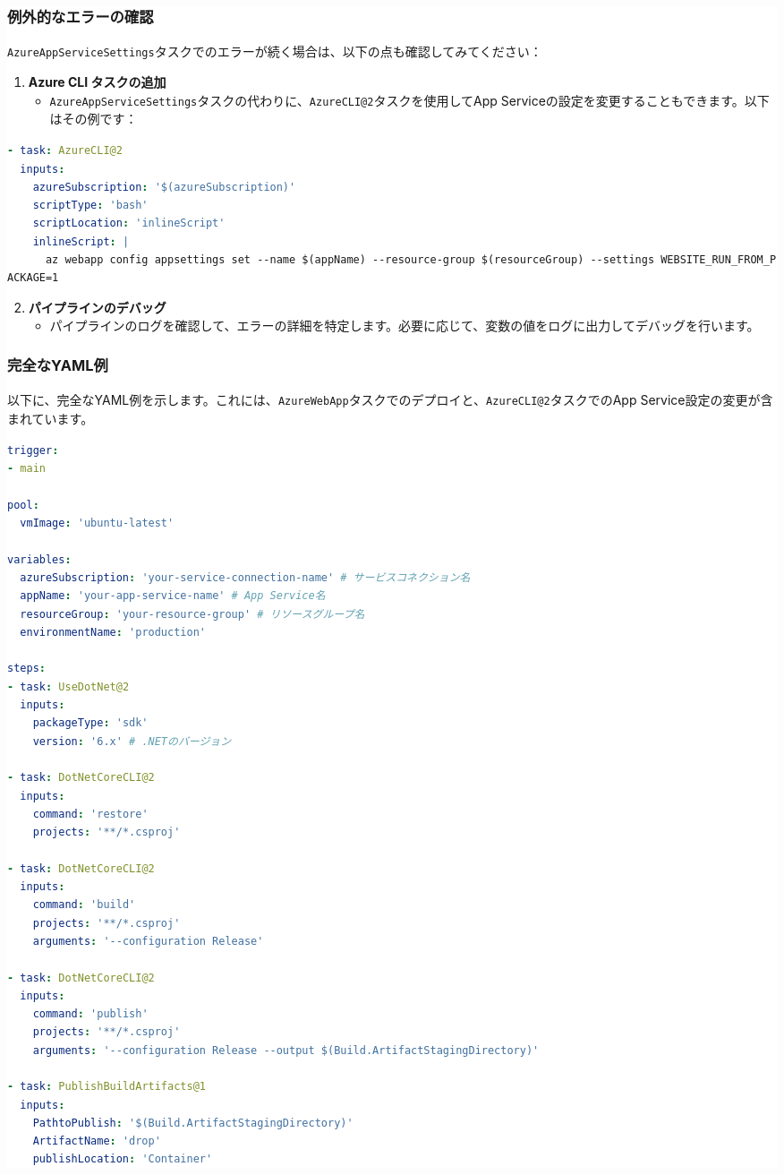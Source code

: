 ### 例外的なエラーの確認

`AzureAppServiceSettings`タスクでのエラーが続く場合は、以下の点も確認してみてください：

1. **Azure CLI タスクの追加**
   - `AzureAppServiceSettings`タスクの代わりに、`AzureCLI@2`タスクを使用してApp Serviceの設定を変更することもできます。以下はその例です：

```yaml
- task: AzureCLI@2
  inputs:
    azureSubscription: '$(azureSubscription)'
    scriptType: 'bash'
    scriptLocation: 'inlineScript'
    inlineScript: |
      az webapp config appsettings set --name $(appName) --resource-group $(resourceGroup) --settings WEBSITE_RUN_FROM_PACKAGE=1
```

2. **パイプラインのデバッグ**
   - パイプラインのログを確認して、エラーの詳細を特定します。必要に応じて、変数の値をログに出力してデバッグを行います。

### 完全なYAML例

以下に、完全なYAML例を示します。これには、`AzureWebApp`タスクでのデプロイと、`AzureCLI@2`タスクでのApp Service設定の変更が含まれています。

```yaml
trigger:
- main

pool:
  vmImage: 'ubuntu-latest'

variables:
  azureSubscription: 'your-service-connection-name' # サービスコネクション名
  appName: 'your-app-service-name' # App Service名
  resourceGroup: 'your-resource-group' # リソースグループ名
  environmentName: 'production'

steps:
- task: UseDotNet@2
  inputs:
    packageType: 'sdk'
    version: '6.x' # .NETのバージョン

- task: DotNetCoreCLI@2
  inputs:
    command: 'restore'
    projects: '**/*.csproj'

- task: DotNetCoreCLI@2
  inputs:
    command: 'build'
    projects: '**/*.csproj'
    arguments: '--configuration Release'

- task: DotNetCoreCLI@2
  inputs:
    command: 'publish'
    projects: '**/*.csproj'
    arguments: '--configuration Release --output $(Build.ArtifactStagingDirectory)'

- task: PublishBuildArtifacts@1
  inputs:
    PathtoPublish: '$(Build.ArtifactStagingDirectory)'
    ArtifactName: 'drop'
    publishLocation: 'Container'
```